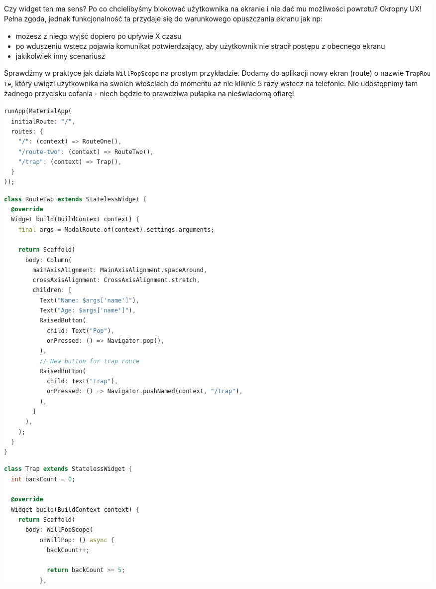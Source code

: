 Czy widget ten ma sens? Po co chcielibyśmy blokować użytkownika na ekranie i nie dać mu możliwości powrotu? Okropny UX! Pełna zgoda, jednak funkcjonalność ta przydaje się do warunkowego opuszczania ekranu jak np:
- możesz z niego wyjść dopiero po upływie X czasu
- po wduszeniu wstecz pojawia komunikat potwierdzający, aby użytkownik nie stracił postępu z obecnego ekranu
- jakikolwiek inny scenariusz

Sprawdźmy w praktyce jak działa `WillPopScope` na prostym przykładzie. Dodamy do aplikacji nowy ekran (route) o nazwie `TrapRoute`, który uwięzi użytkownika na swoich włościach do momentu aż nie kliknie 5 razy wstecz na telefonie. Nie udostępnimy tam żadnego przycisku cofania - niech będzie to prawdziwa pułapka na nieświadomą ofiarę!

```dart
runApp(MaterialApp(
  initialRoute: "/",
  routes: {
    "/": (context) => RouteOne(),
    "/route-two": (context) => RouteTwo(),
    "/trap": (context) => Trap(),
  }
));
```

```dart
class RouteTwo extends StatelessWidget {
  @override
  Widget build(BuildContext context) {
    final args = ModalRoute.of(context).settings.arguments;

    return Scaffold(
      body: Column(
        mainAxisAlignment: MainAxisAlignment.spaceAround,
        crossAxisAlignment: CrossAxisAlignment.stretch,
        children: [
          Text("Name: $args['name']"),
          Text("Age: $args['name']"),
          RaisedButton(
            child: Text("Pop"),
            onPressed: () => Navigator.pop(),
          ),
          // New button for trap route
          RaisedButton(
            child: Text("Trap"),
            onPressed: () => Navigator.pushNamed(context, "/trap"),
          ),
        ]
      ),
    );
  }
}
```

```dart
class Trap extends StatelessWidget {
  int backCount = 0;

  @override
  Widget build(BuildContext context) {
    return Scaffold(
      body: WillPopScope(
          onWillPop: () async {
            backCount++;

            return backCount >= 5;
          },
```